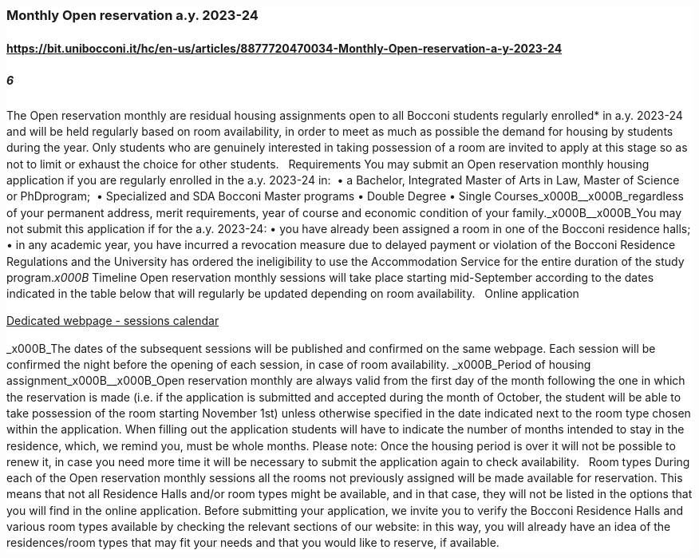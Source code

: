 ### Monthly Open reservation a.y. 2023-24

#### https://bit.unibocconi.it/hc/en-us/articles/8877720470034-Monthly-Open-reservation-a-y-2023-24

##### 6

The Open reservation monthly are residual housing assignments open to all Bocconi students regularly enrolled* in a.y. 2023-24 and will be held regularly based on room availability, in order to meet as much as possible the demand for housing by students during the year. Only students who are genuinely interested in taking possession of a room are invited to apply at this stage so as not to limit or exhaust the choice for other students.
 
Requirements
You may submit an Open reservation monthly housing application if you are regularly enrolled in the a.y. 2023-24 in: 
	•	a Bachelor, Integrated Master of Arts in Law, Master of Science or PhDprogram; 
	•	Specialized and SDA Bocconi Master programs
	•	Double Degree
	•	Single Courses_x000B__x000B_regardless of your permanent address, merit requirements, year of course and economic condition of your family._x000B__x000B_You may not submit this application if for the a.y. 2023-24:
	•	you have already been assigned a room in one of the Bocconi residence halls;
	•	in any academic year, you have incurred a revocation measure due to delayed payment or violation of the Bocconi Residence Regulations and the University has ordered the ineligibility to use the Accommodation Service for the entire duration of the study program._x000B_
Timeline
Open reservation monthly sessions will take place starting mid-September according to the dates indicated in the table below that will regularly be updated depending on room availability.
 
Online application

[Dedicated webpage - sessions calendar](https://www.unibocconi.eu/wps/wcm/myconnect/bocconi/sitopubblico_en/navigation+tree/home/programs/current+students/services/housing/2023-24+open+reservation+monthly)

_x000B_The dates of the subsequent sessions will be published and confirmed on the same webpage. Each session will be confirmed the night before the opening of each session, in case of room availability.
_x000B_Period of housing assignment_x000B__x000B_Open reservation monthly are always valid from the first day of the month following the one in which the reservation is made (i.e. if the application is submitted and accepted during the month of October, the student will be able to take possession of the room starting November 1st) unless otherwise specified in the date indicated next to the room type chosen within the application.
When filling out the application students will have to indicate the number of months intended to stay in the residence, which, we remind you, must be whole months.
Please note: Once the housing period is over it will not be possible to renew it, in case you need more time it will be necessary to submit the application again to check availability.
 
Room types
During each of the Open reservation monthly sessions all the rooms not previously assigned will be made available for reservation. This means that not all Residence Halls and/or room types might be available, and in that case, they will not be listed in the options that you will find in the online application.
Before submitting your application, we invite you to verify the Bocconi Residence Halls and various room types available by checking the relevant sections of our website: in this way, you will already have an idea of the residences/room types that may fit your needs and that you would like to reserve, if available.
 